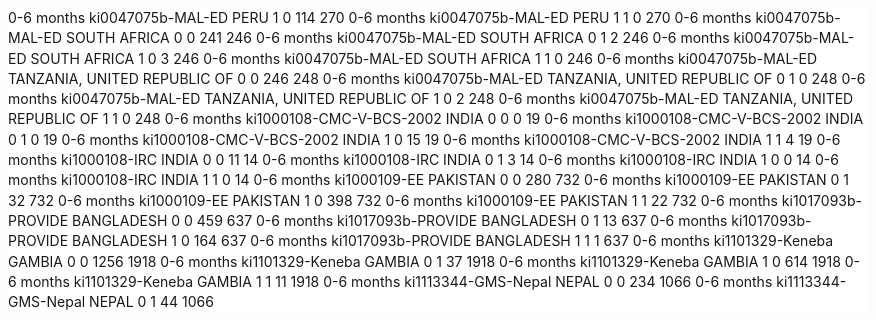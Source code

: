 0-6 months    ki0047075b-MAL-ED          PERU                           1                    0      114     270
0-6 months    ki0047075b-MAL-ED          PERU                           1                    1        0     270
0-6 months    ki0047075b-MAL-ED          SOUTH AFRICA                   0                    0      241     246
0-6 months    ki0047075b-MAL-ED          SOUTH AFRICA                   0                    1        2     246
0-6 months    ki0047075b-MAL-ED          SOUTH AFRICA                   1                    0        3     246
0-6 months    ki0047075b-MAL-ED          SOUTH AFRICA                   1                    1        0     246
0-6 months    ki0047075b-MAL-ED          TANZANIA, UNITED REPUBLIC OF   0                    0      246     248
0-6 months    ki0047075b-MAL-ED          TANZANIA, UNITED REPUBLIC OF   0                    1        0     248
0-6 months    ki0047075b-MAL-ED          TANZANIA, UNITED REPUBLIC OF   1                    0        2     248
0-6 months    ki0047075b-MAL-ED          TANZANIA, UNITED REPUBLIC OF   1                    1        0     248
0-6 months    ki1000108-CMC-V-BCS-2002   INDIA                          0                    0        0      19
0-6 months    ki1000108-CMC-V-BCS-2002   INDIA                          0                    1        0      19
0-6 months    ki1000108-CMC-V-BCS-2002   INDIA                          1                    0       15      19
0-6 months    ki1000108-CMC-V-BCS-2002   INDIA                          1                    1        4      19
0-6 months    ki1000108-IRC              INDIA                          0                    0       11      14
0-6 months    ki1000108-IRC              INDIA                          0                    1        3      14
0-6 months    ki1000108-IRC              INDIA                          1                    0        0      14
0-6 months    ki1000108-IRC              INDIA                          1                    1        0      14
0-6 months    ki1000109-EE               PAKISTAN                       0                    0      280     732
0-6 months    ki1000109-EE               PAKISTAN                       0                    1       32     732
0-6 months    ki1000109-EE               PAKISTAN                       1                    0      398     732
0-6 months    ki1000109-EE               PAKISTAN                       1                    1       22     732
0-6 months    ki1017093b-PROVIDE         BANGLADESH                     0                    0      459     637
0-6 months    ki1017093b-PROVIDE         BANGLADESH                     0                    1       13     637
0-6 months    ki1017093b-PROVIDE         BANGLADESH                     1                    0      164     637
0-6 months    ki1017093b-PROVIDE         BANGLADESH                     1                    1        1     637
0-6 months    ki1101329-Keneba           GAMBIA                         0                    0     1256    1918
0-6 months    ki1101329-Keneba           GAMBIA                         0                    1       37    1918
0-6 months    ki1101329-Keneba           GAMBIA                         1                    0      614    1918
0-6 months    ki1101329-Keneba           GAMBIA                         1                    1       11    1918
0-6 months    ki1113344-GMS-Nepal        NEPAL                          0                    0      234    1066
0-6 months    ki1113344-GMS-Nepal        NEPAL                          0                    1       44    1066
